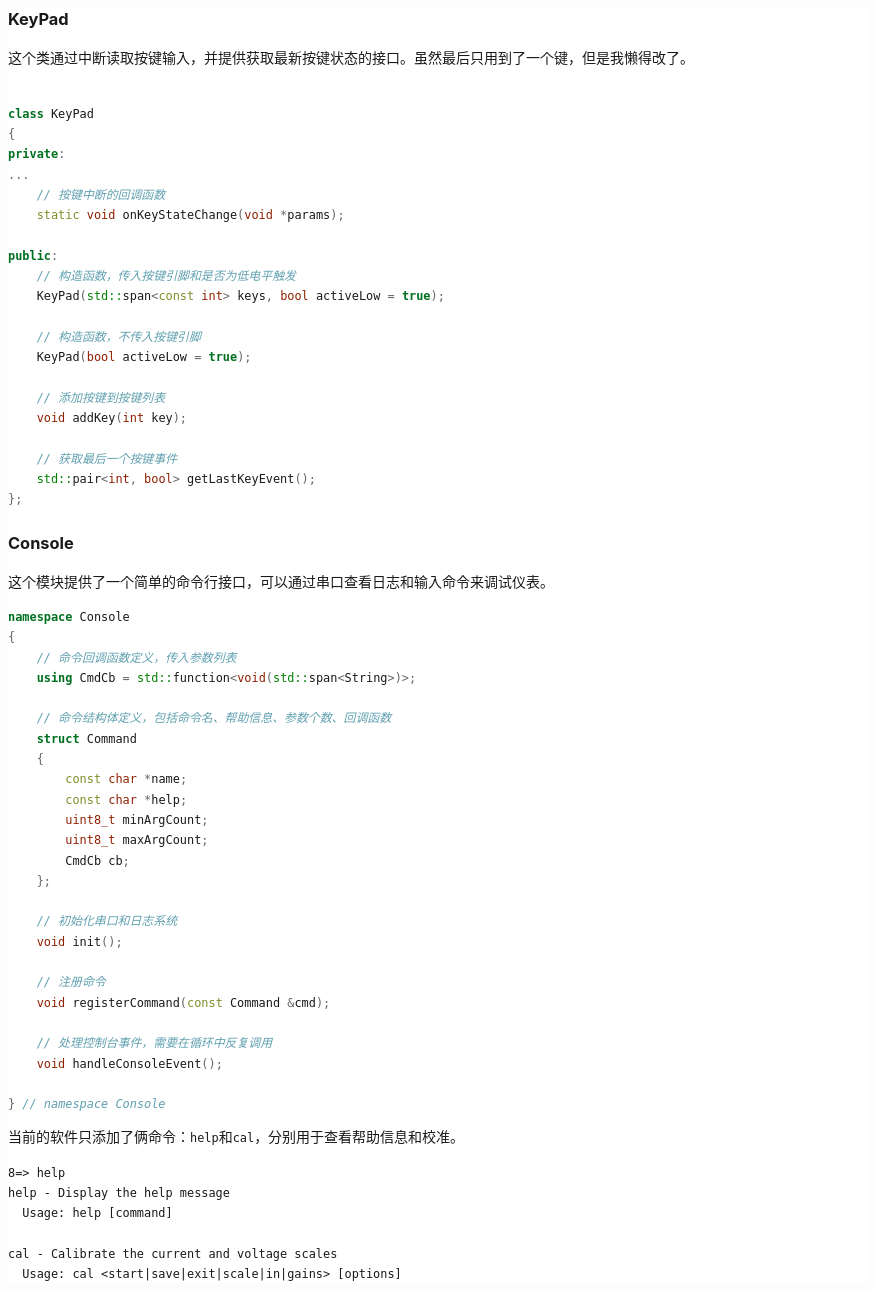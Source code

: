### KeyPad
这个类通过中断读取按键输入，并提供获取最新按键状态的接口。虽然最后只用到了一个键，但是我懒得改了。
``` C++

class KeyPad
{
private:
...
    // 按键中断的回调函数
    static void onKeyStateChange(void *params);

public:
    // 构造函数，传入按键引脚和是否为低电平触发
    KeyPad(std::span<const int> keys, bool activeLow = true);

    // 构造函数，不传入按键引脚
    KeyPad(bool activeLow = true);

    // 添加按键到按键列表
    void addKey(int key);

    // 获取最后一个按键事件
    std::pair<int, bool> getLastKeyEvent();
};
```

### Console
这个模块提供了一个简单的命令行接口，可以通过串口查看日志和输入命令来调试仪表。  
``` C++
namespace Console
{
    // 命令回调函数定义，传入参数列表
    using CmdCb = std::function<void(std::span<String>)>;

    // 命令结构体定义，包括命令名、帮助信息、参数个数、回调函数
    struct Command
    {
        const char *name;
        const char *help;
        uint8_t minArgCount;
        uint8_t maxArgCount;
        CmdCb cb;
    };

    // 初始化串口和日志系统
    void init();

    // 注册命令
    void registerCommand(const Command &cmd);

    // 处理控制台事件，需要在循环中反复调用
    void handleConsoleEvent();

} // namespace Console
```
当前的软件只添加了俩命令：`help`和`cal`，分别用于查看帮助信息和校准。
```
8=> help
help - Display the help message
  Usage: help [command]

cal - Calibrate the current and voltage scales
  Usage: cal <start|save|exit|scale|in|gains> [options]
```